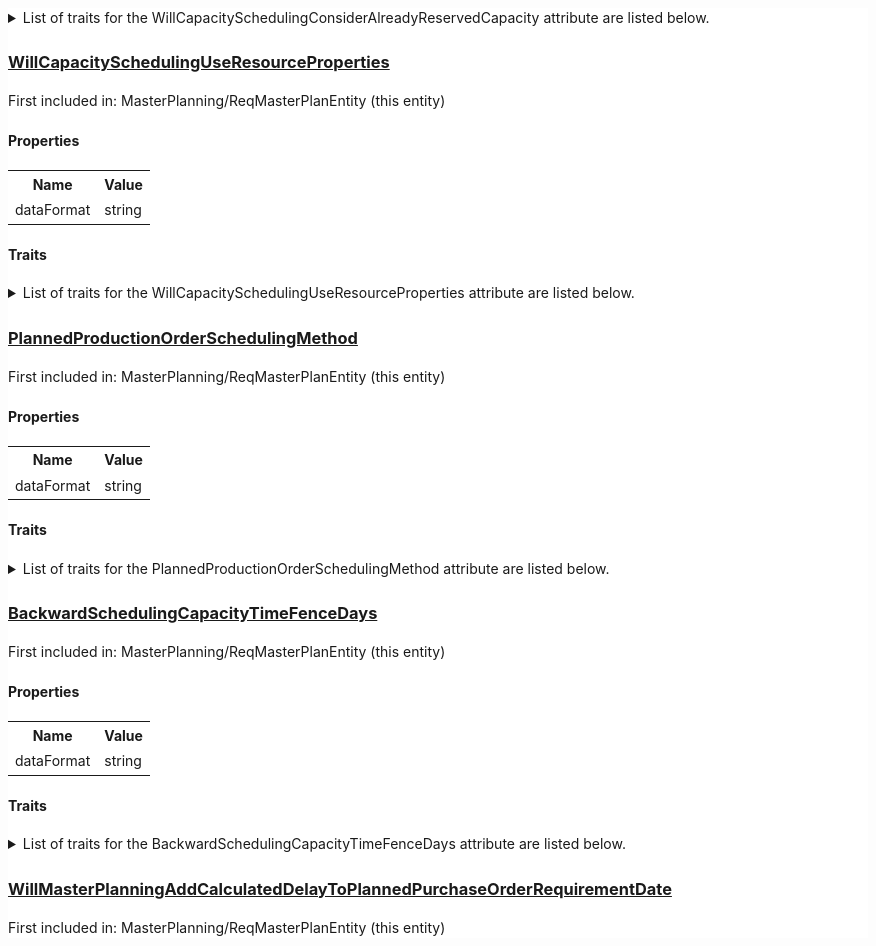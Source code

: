 <details><summary>List of traits for the WillCapacitySchedulingConsiderAlreadyReservedCapacity attribute are listed below.</summary></details>

### <a href=#WillCapacitySchedulingUseResourceProperties name="WillCapacitySchedulingUseResourceProperties">WillCapacitySchedulingUseResourceProperties</a>

First included in: MasterPlanning/ReqMasterPlanEntity (this entity)  

#### Properties

<table><tr><th>Name</th><th>Value</th></tr><tr><td>dataFormat</td><td>string</td></tr></table>

#### Traits

<details><summary>List of traits for the WillCapacitySchedulingUseResourceProperties attribute are listed below.</summary></details>

### <a href=#PlannedProductionOrderSchedulingMethod name="PlannedProductionOrderSchedulingMethod">PlannedProductionOrderSchedulingMethod</a>

First included in: MasterPlanning/ReqMasterPlanEntity (this entity)  

#### Properties

<table><tr><th>Name</th><th>Value</th></tr><tr><td>dataFormat</td><td>string</td></tr></table>

#### Traits

<details><summary>List of traits for the PlannedProductionOrderSchedulingMethod attribute are listed below.</summary></details>

### <a href=#BackwardSchedulingCapacityTimeFenceDays name="BackwardSchedulingCapacityTimeFenceDays">BackwardSchedulingCapacityTimeFenceDays</a>

First included in: MasterPlanning/ReqMasterPlanEntity (this entity)  

#### Properties

<table><tr><th>Name</th><th>Value</th></tr><tr><td>dataFormat</td><td>string</td></tr></table>

#### Traits

<details><summary>List of traits for the BackwardSchedulingCapacityTimeFenceDays attribute are listed below.</summary></details>

### <a href=#WillMasterPlanningAddCalculatedDelayToPlannedPurchaseOrderRequirementDate name="WillMasterPlanningAddCalculatedDelayToPlannedPurchaseOrderRequirementDate">WillMasterPlanningAddCalculatedDelayToPlannedPurchaseOrderRequirementDate</a>

First included in: MasterPlanning/ReqMasterPlanEntity (this entity)  
